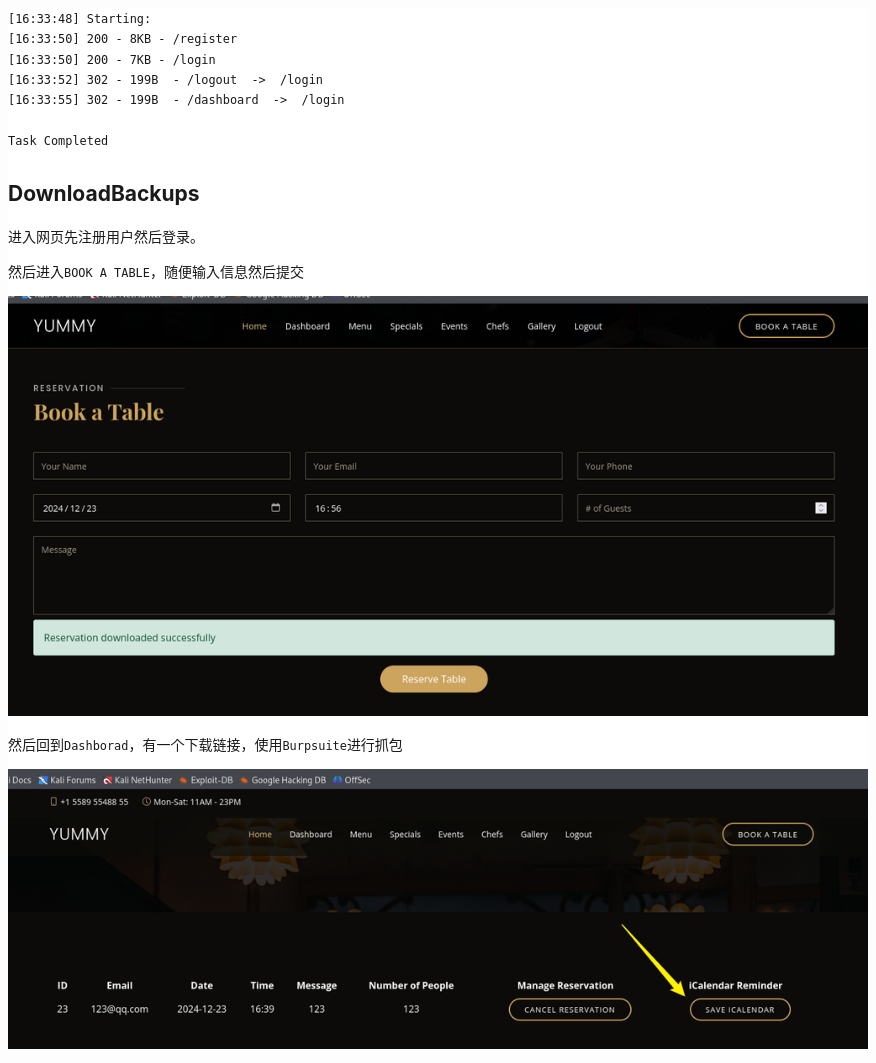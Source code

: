 ```
[16:33:48] Starting:                                                                                                                                        
[16:33:50] 200 - 8KB - /register                                         
[16:33:50] 200 - 7KB - /login                                            
[16:33:52] 302 - 199B  - /logout  ->  /login                               
[16:33:55] 302 - 199B  - /dashboard  ->  /login                            
                                                                              
Task Completed                  
```

## DownloadBackups

进入网页先注册用户然后登录。

然后进入`BOOK A TABLE`，随便输入信息然后提交

![](./images/image-170.png)

然后回到`Dashborad`，有一个下载链接，使用`Burpsuite`进行抓包

![](./images/image-171.png)
